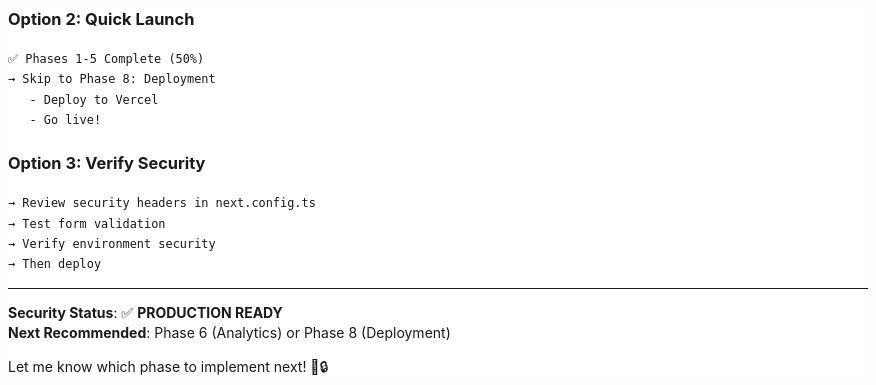 ### Option 2: Quick Launch

```
✅ Phases 1-5 Complete (50%)
→ Skip to Phase 8: Deployment
   - Deploy to Vercel
   - Go live!
```

### Option 3: Verify Security

```
→ Review security headers in next.config.ts
→ Test form validation
→ Verify environment security
→ Then deploy
```

---

**Security Status**: ✅ **PRODUCTION READY**  
**Next Recommended**: Phase 6 (Analytics) or Phase 8 (Deployment)

Let me know which phase to implement next! 🚀🔒
